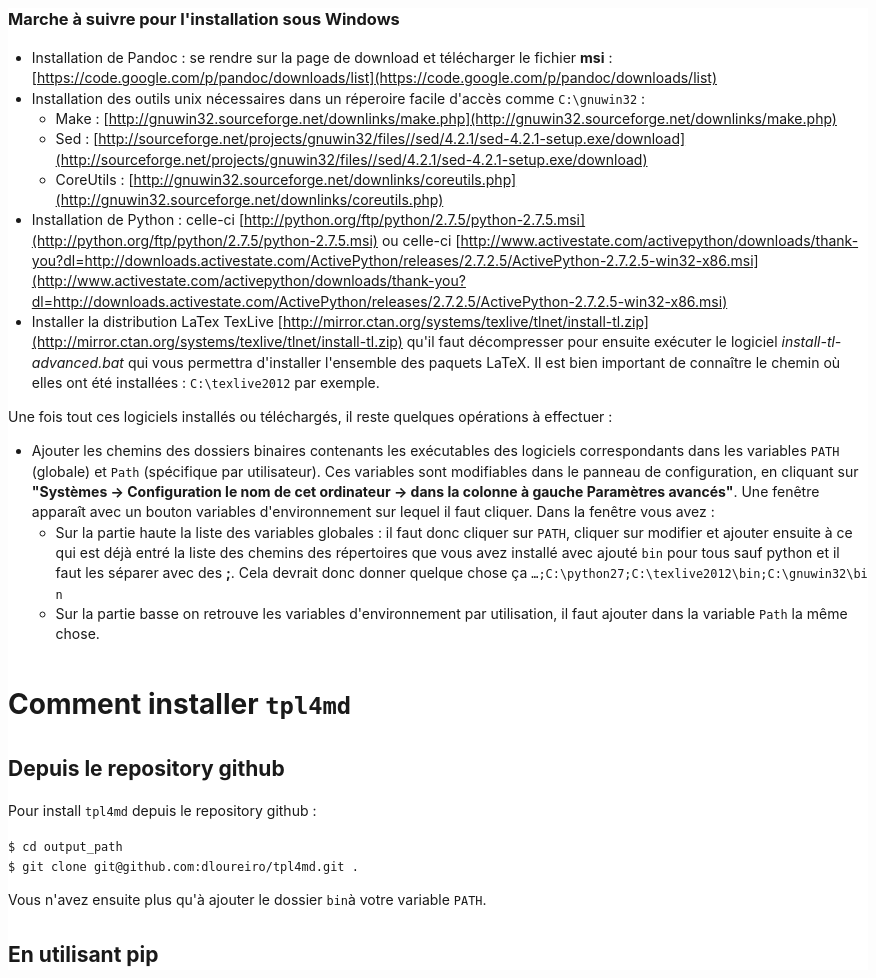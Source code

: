 ### Marche à suivre pour l'installation sous Windows

 * Installation de Pandoc : se rendre sur la page de download et télécharger le fichier **msi** : [https://code.google.com/p/pandoc/downloads/list](https://code.google.com/p/pandoc/downloads/list)
 * Installation des outils unix nécessaires dans un réperoire facile d'accès comme `C:\gnuwin32` : 
   * Make : [http://gnuwin32.sourceforge.net/downlinks/make.php](http://gnuwin32.sourceforge.net/downlinks/make.php)
   * Sed : [http://sourceforge.net/projects/gnuwin32/files//sed/4.2.1/sed-4.2.1-setup.exe/download](http://sourceforge.net/projects/gnuwin32/files//sed/4.2.1/sed-4.2.1-setup.exe/download)
   * CoreUtils : [http://gnuwin32.sourceforge.net/downlinks/coreutils.php](http://gnuwin32.sourceforge.net/downlinks/coreutils.php)
 * Installation de Python : celle-ci [http://python.org/ftp/python/2.7.5/python-2.7.5.msi](http://python.org/ftp/python/2.7.5/python-2.7.5.msi) ou celle-ci [http://www.activestate.com/activepython/downloads/thank-you?dl=http://downloads.activestate.com/ActivePython/releases/2.7.2.5/ActivePython-2.7.2.5-win32-x86.msi](http://www.activestate.com/activepython/downloads/thank-you?dl=http://downloads.activestate.com/ActivePython/releases/2.7.2.5/ActivePython-2.7.2.5-win32-x86.msi)
 * Installer la distribution LaTex TexLive [http://mirror.ctan.org/systems/texlive/tlnet/install-tl.zip](http://mirror.ctan.org/systems/texlive/tlnet/install-tl.zip) qu'il faut décompresser pour ensuite exécuter le logiciel *install-tl-advanced.bat* qui vous permettra d'installer l'ensemble des paquets LaTeX. Il est bien important de connaître le chemin où elles ont été installées : `C:\texlive2012` par exemple.

Une fois tout ces logiciels installés ou téléchargés, il reste quelques opérations à effectuer :

 * Ajouter les chemins des dossiers binaires contenants les exécutables des logiciels correspondants dans les variables `PATH` (globale) et `Path` (spécifique par utilisateur). Ces variables sont modifiables dans le panneau de configuration, en cliquant sur **"Systèmes -> Configuration le nom de cet ordinateur -> dans la colonne à gauche Paramètres avancés"**. Une fenêtre apparaît avec un bouton variables d'environnement sur lequel il faut cliquer. Dans la fenêtre vous avez :
   * Sur la partie haute la liste des variables globales : il faut donc cliquer sur `PATH`, cliquer sur modifier et ajouter ensuite à ce qui est déjà entré la liste des chemins des répertoires que vous avez installé avec ajouté `bin` pour tous sauf python et il faut les séparer avec des **;**. Cela devrait donc donner quelque chose ça `…;C:\python27;C:\texlive2012\bin;C:\gnuwin32\bin`
   * Sur la partie basse on retrouve les variables d'environnement par utilisation, il faut ajouter dans la variable `Path` la même chose.   

# Comment installer `tpl4md`

## Depuis le repository github

Pour install `tpl4md` depuis le repository github :

```bash
$ cd output_path
$ git clone git@github.com:dloureiro/tpl4md.git .
```

Vous n'avez ensuite plus qu'à ajouter le dossier `bin`à votre variable `PATH`.

## En utilisant pip
